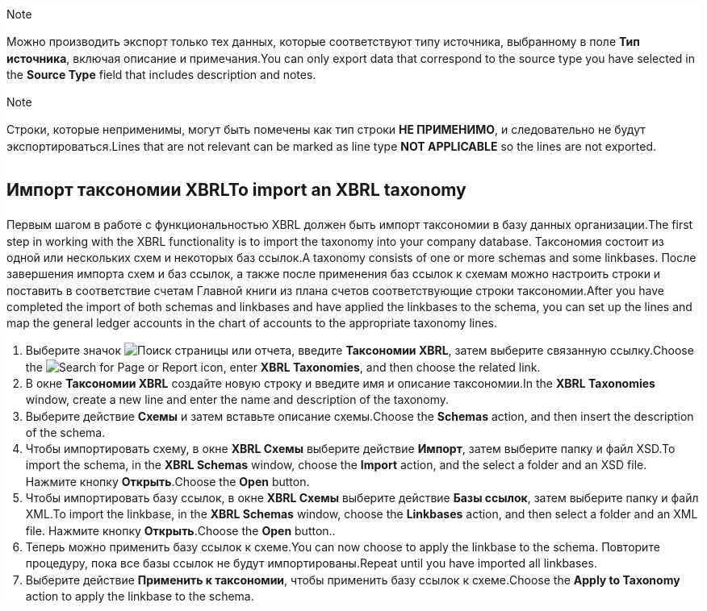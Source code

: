 > [!NOTE]  
>  <span data-ttu-id="a49e8-168">Можно производить экспорт только тех данных, которые соответствуют типу источника, выбранному в поле **Тип источника**, включая описание и примечания.</span><span class="sxs-lookup"><span data-stu-id="a49e8-168">You can only export data that correspond to the source type you have selected in the **Source Type** field that includes description and notes.</span></span>  

> [!NOTE]  
>  <span data-ttu-id="a49e8-169">Строки, которые неприменимы, могут быть помечены как тип строки **НЕ ПРИМЕНИМО**, и следовательно не будут экспортироваться.</span><span class="sxs-lookup"><span data-stu-id="a49e8-169">Lines that are not relevant can be marked as line type **NOT APPLICABLE** so the lines are not exported.</span></span>

 ## <a name="to-import-an-xbrl-taxonomy"></a><span data-ttu-id="a49e8-170">Импорт таксономии XBRL</span><span class="sxs-lookup"><span data-stu-id="a49e8-170">To import an XBRL taxonomy</span></span>  
<span data-ttu-id="a49e8-171">Первым шагом в работе с функциональностью XBRL должен быть импорт таксономии в базу данных организации.</span><span class="sxs-lookup"><span data-stu-id="a49e8-171">The first step in working with the XBRL functionality is to import the taxonomy into your company database.</span></span> <span data-ttu-id="a49e8-172">Таксономия состоит из одной или нескольких схем и некоторых баз ссылок.</span><span class="sxs-lookup"><span data-stu-id="a49e8-172">A taxonomy consists of one or more schemas and some linkbases.</span></span> <span data-ttu-id="a49e8-173">После завершения импорта схем и баз ссылок, а также после применения баз ссылок к схемам можно настроить строки и поставить в соответствие счетам Главной книги из плана счетов соответствующие строки таксономии.</span><span class="sxs-lookup"><span data-stu-id="a49e8-173">After you have completed the import of both schemas and linkbases and have applied the linkbases to the schema, you can set up the lines and map the general ledger accounts in the chart of accounts to the appropriate taxonomy lines.</span></span>  

1.  <span data-ttu-id="a49e8-174">Выберите значок ![Поиск страницы или отчета](media/ui-search/search_small.png "Значок поиска страницы или отчета"), введите **Таксономии XBRL**, затем выберите связанную ссылку.</span><span class="sxs-lookup"><span data-stu-id="a49e8-174">Choose the ![Search for Page or Report](media/ui-search/search_small.png "Search for Page or Report icon") icon, enter **XBRL Taxonomies**, and then choose the related link.</span></span>  
2.  <span data-ttu-id="a49e8-175">В окне **Таксономии XBRL** создайте новую строку и введите имя и описание таксономии.</span><span class="sxs-lookup"><span data-stu-id="a49e8-175">In the **XBRL Taxonomies** window, create a new line and enter the name and description of the taxonomy.</span></span>  
3.  <span data-ttu-id="a49e8-176">Выберите действие **Схемы** и затем вставьте описание схемы.</span><span class="sxs-lookup"><span data-stu-id="a49e8-176">Choose the **Schemas** action, and then insert the description of the schema.</span></span>  
4.  <span data-ttu-id="a49e8-177">Чтобы импортировать схему, в окне **XBRL Схемы** выберите действие **Импорт**, затем выберите папку и файл XSD.</span><span class="sxs-lookup"><span data-stu-id="a49e8-177">To import the schema, in the **XBRL Schemas** window, choose the **Import** action, and the select a folder and an XSD file.</span></span> <span data-ttu-id="a49e8-178">Нажмите кнопку **Открыть**.</span><span class="sxs-lookup"><span data-stu-id="a49e8-178">Choose the **Open** button.</span></span>  
5.  <span data-ttu-id="a49e8-179">Чтобы импортировать базу ссылок, в окне **XBRL Схемы** выберите действие **Базы ссылок**, затем выберите папку и файл XML.</span><span class="sxs-lookup"><span data-stu-id="a49e8-179">To import the linkbase, in the **XBRL Schemas** window, choose the **Linkbases** action, and then select a folder and an XML file.</span></span> <span data-ttu-id="a49e8-180">Нажмите кнопку **Открыть**.</span><span class="sxs-lookup"><span data-stu-id="a49e8-180">Choose the **Open** button..</span></span>  
6.  <span data-ttu-id="a49e8-181">Теперь можно применить базу ссылок к схеме.</span><span class="sxs-lookup"><span data-stu-id="a49e8-181">You can now choose to apply the linkbase to the schema.</span></span> <span data-ttu-id="a49e8-182">Повторите процедуру, пока все базы ссылок не будут импортированы.</span><span class="sxs-lookup"><span data-stu-id="a49e8-182">Repeat until you have imported all linkbases.</span></span>  
7. <span data-ttu-id="a49e8-183">Выберите действие **Применить к таксономии**, чтобы применить базу ссылок к схеме.</span><span class="sxs-lookup"><span data-stu-id="a49e8-183">Choose the **Apply to Taxonomy** action to apply the linkbase to the schema.</span></span>  
